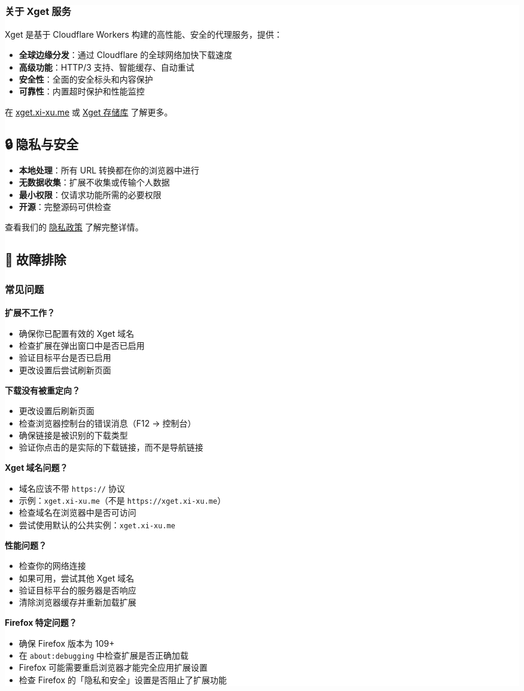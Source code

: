 ### 关于 Xget 服务

Xget 是基于 Cloudflare Workers 构建的高性能、安全的代理服务，提供：

- **全球边缘分发**：通过 Cloudflare 的全球网络加快下载速度
- **高级功能**：HTTP/3 支持、智能缓存、自动重试
- **安全性**：全面的安全标头和内容保护
- **可靠性**：内置超时保护和性能监控

在 [xget.xi-xu.me](https://xget.xi-xu.me) 或 [Xget 存储库](https://github.com/xixu-me/Xget) 了解更多。

## 🔒 隐私与安全

- **本地处理**：所有 URL 转换都在你的浏览器中进行
- **无数据收集**：扩展不收集或传输个人数据
- **最小权限**：仅请求功能所需的必要权限
- **开源**：完整源码可供检查

查看我们的 [隐私政策](PRIVACY_POLICY.md) 了解完整详情。

## 🐛 故障排除

### 常见问题

**扩展不工作？**

- 确保你已配置有效的 Xget 域名
- 检查扩展在弹出窗口中是否已启用
- 验证目标平台是否已启用
- 更改设置后尝试刷新页面

**下载没有被重定向？**

- 更改设置后刷新页面
- 检查浏览器控制台的错误消息（F12 → 控制台）
- 确保链接是被识别的下载类型
- 验证你点击的是实际的下载链接，而不是导航链接

**Xget 域名问题？**

- 域名应该不带 `https://` 协议
- 示例：`xget.xi-xu.me`（不是 `https://xget.xi-xu.me`）
- 检查域名在浏览器中是否可访问
- 尝试使用默认的公共实例：`xget.xi-xu.me`

**性能问题？**

- 检查你的网络连接
- 如果可用，尝试其他 Xget 域名
- 验证目标平台的服务器是否响应
- 清除浏览器缓存并重新加载扩展

**Firefox 特定问题？**

- 确保 Firefox 版本为 109+
- 在 `about:debugging` 中检查扩展是否正确加载
- Firefox 可能需要重启浏览器才能完全应用扩展设置
- 检查 Firefox 的「隐私和安全」设置是否阻止了扩展功能
